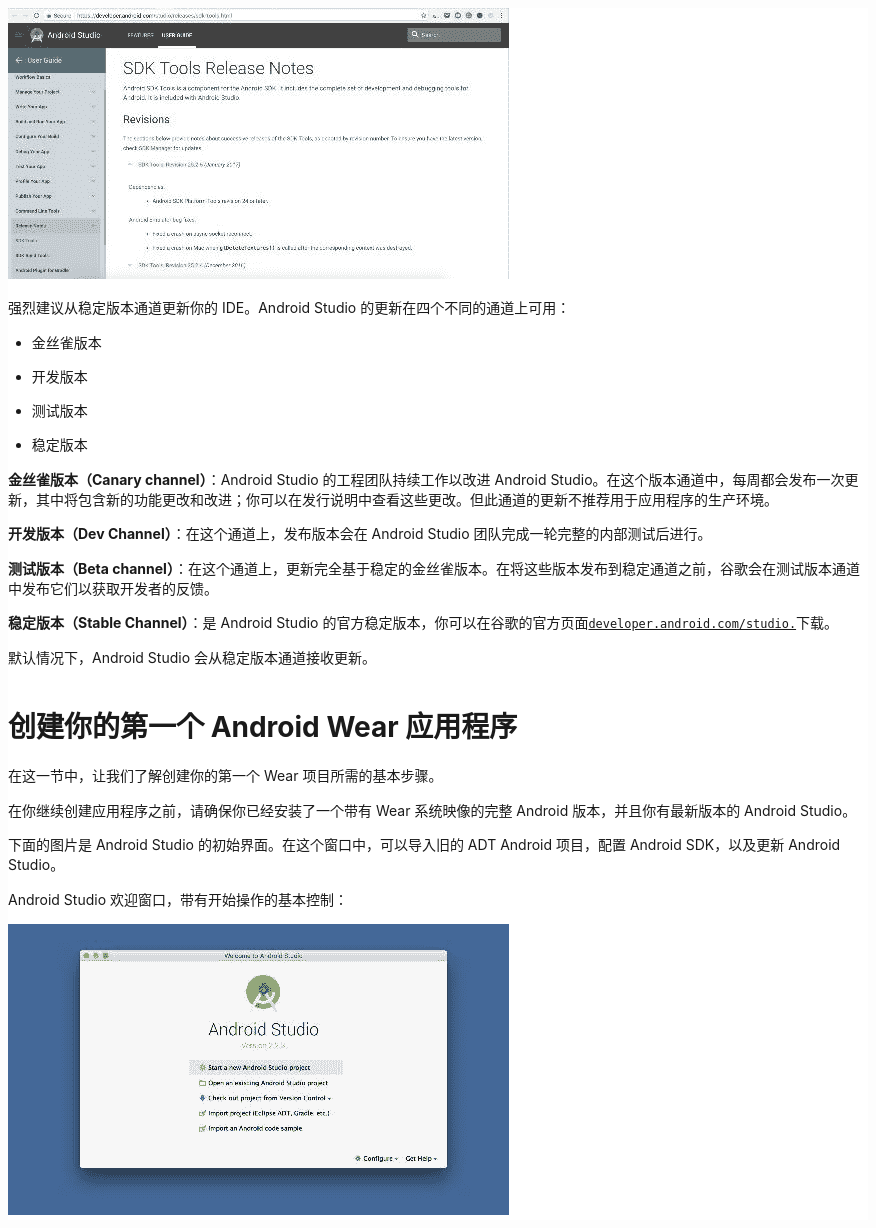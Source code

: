 ![](img/00011.jpeg)

强烈建议从稳定版本通道更新你的 IDE。Android Studio 的更新在四个不同的通道上可用：

+   金丝雀版本

+   开发版本

+   测试版本

+   稳定版本

**金丝雀版本（Canary channel）**：Android Studio 的工程团队持续工作以改进 Android Studio。在这个版本通道中，每周都会发布一次更新，其中将包含新的功能更改和改进；你可以在发行说明中查看这些更改。但此通道的更新不推荐用于应用程序的生产环境。

**开发版本（Dev Channel）**：在这个通道上，发布版本会在 Android Studio 团队完成一轮完整的内部测试后进行。

**测试版本（Beta channel）**：在这个通道上，更新完全基于稳定的金丝雀版本。在将这些版本发布到稳定通道之前，谷歌会在测试版本通道中发布它们以获取开发者的反馈。

**稳定版本（Stable Channel）**：是 Android Studio 的官方稳定版本，你可以在谷歌的官方页面[`developer.android.com/studio.`](http://developer.android.com/studio.)下载。

默认情况下，Android Studio 会从稳定版本通道接收更新。

# 创建你的第一个 Android Wear 应用程序

在这一节中，让我们了解创建你的第一个 Wear 项目所需的基本步骤。

在你继续创建应用程序之前，请确保你已经安装了一个带有 Wear 系统映像的完整 Android 版本，并且你有最新版本的 Android Studio。

下面的图片是 Android Studio 的初始界面。在这个窗口中，可以导入旧的 ADT Android 项目，配置 Android SDK，以及更新 Android Studio。

Android Studio 欢迎窗口，带有开始操作的基本控制：

![](img/00012.jpeg)
